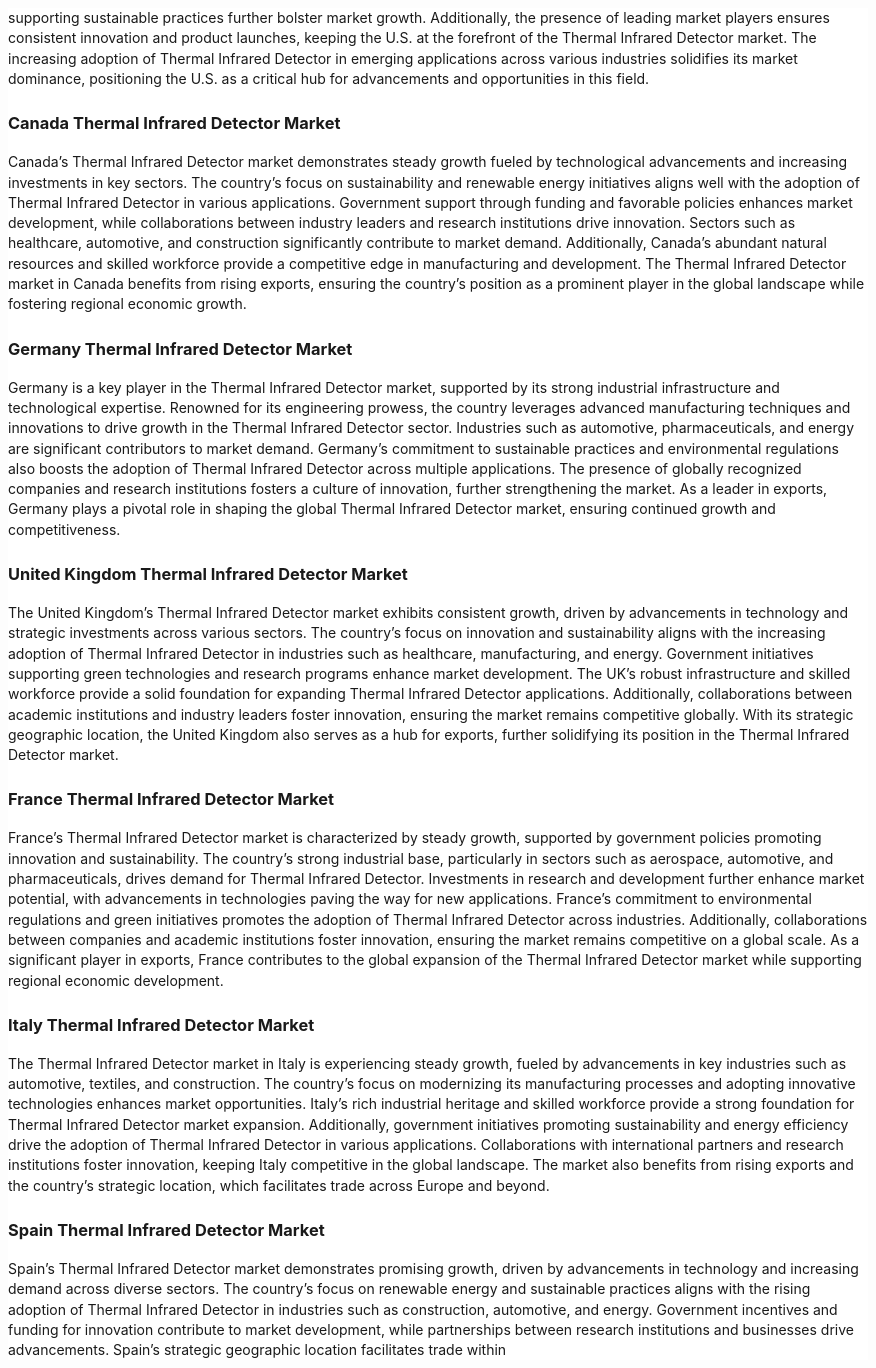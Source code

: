 supporting sustainable practices further bolster market growth. Additionally, the presence of leading market players ensures consistent innovation and product launches, keeping the U.S. at the forefront of the Thermal Infrared Detector market. The increasing adoption of Thermal Infrared Detector in emerging applications across various industries solidifies its market dominance, positioning the U.S. as a critical hub for advancements and opportunities in this field.</p><h3>Canada Thermal Infrared Detector Market</h3><p>Canada&rsquo;s Thermal Infrared Detector market demonstrates steady growth fueled by technological advancements and increasing investments in key sectors. The country&rsquo;s focus on sustainability and renewable energy initiatives aligns well with the adoption of Thermal Infrared Detector in various applications. Government support through funding and favorable policies enhances market development, while collaborations between industry leaders and research institutions drive innovation. Sectors such as healthcare, automotive, and construction significantly contribute to market demand. Additionally, Canada&rsquo;s abundant natural resources and skilled workforce provide a competitive edge in manufacturing and development. The Thermal Infrared Detector market in Canada benefits from rising exports, ensuring the country&rsquo;s position as a prominent player in the global landscape while fostering regional economic growth.</p><h3>Germany Thermal Infrared Detector Market</h3><p>Germany is a key player in the Thermal Infrared Detector market, supported by its strong industrial infrastructure and technological expertise. Renowned for its engineering prowess, the country leverages advanced manufacturing techniques and innovations to drive growth in the Thermal Infrared Detector sector. Industries such as automotive, pharmaceuticals, and energy are significant contributors to market demand. Germany&rsquo;s commitment to sustainable practices and environmental regulations also boosts the adoption of Thermal Infrared Detector across multiple applications. The presence of globally recognized companies and research institutions fosters a culture of innovation, further strengthening the market. As a leader in exports, Germany plays a pivotal role in shaping the global Thermal Infrared Detector market, ensuring continued growth and competitiveness.</p><h3>United Kingdom Thermal Infrared Detector Market</h3><p>The United Kingdom&rsquo;s Thermal Infrared Detector market exhibits consistent growth, driven by advancements in technology and strategic investments across various sectors. The country&rsquo;s focus on innovation and sustainability aligns with the increasing adoption of Thermal Infrared Detector in industries such as healthcare, manufacturing, and energy. Government initiatives supporting green technologies and research programs enhance market development. The UK&rsquo;s robust infrastructure and skilled workforce provide a solid foundation for expanding Thermal Infrared Detector applications. Additionally, collaborations between academic institutions and industry leaders foster innovation, ensuring the market remains competitive globally. With its strategic geographic location, the United Kingdom also serves as a hub for exports, further solidifying its position in the Thermal Infrared Detector market.</p><h3>France Thermal Infrared Detector Market</h3><p>France&rsquo;s Thermal Infrared Detector market is characterized by steady growth, supported by government policies promoting innovation and sustainability. The country&rsquo;s strong industrial base, particularly in sectors such as aerospace, automotive, and pharmaceuticals, drives demand for Thermal Infrared Detector. Investments in research and development further enhance market potential, with advancements in technologies paving the way for new applications. France&rsquo;s commitment to environmental regulations and green initiatives promotes the adoption of Thermal Infrared Detector across industries. Additionally, collaborations between companies and academic institutions foster innovation, ensuring the market remains competitive on a global scale. As a significant player in exports, France contributes to the global expansion of the Thermal Infrared Detector market while supporting regional economic development.</p><h3>Italy Thermal Infrared Detector Market</h3><p>The Thermal Infrared Detector market in Italy is experiencing steady growth, fueled by advancements in key industries such as automotive, textiles, and construction. The country&rsquo;s focus on modernizing its manufacturing processes and adopting innovative technologies enhances market opportunities. Italy&rsquo;s rich industrial heritage and skilled workforce provide a strong foundation for Thermal Infrared Detector market expansion. Additionally, government initiatives promoting sustainability and energy efficiency drive the adoption of Thermal Infrared Detector in various applications. Collaborations with international partners and research institutions foster innovation, keeping Italy competitive in the global landscape. The market also benefits from rising exports and the country&rsquo;s strategic location, which facilitates trade across Europe and beyond.</p><h3>Spain Thermal Infrared Detector Market</h3><p>Spain&rsquo;s Thermal Infrared Detector market demonstrates promising growth, driven by advancements in technology and increasing demand across diverse sectors. The country&rsquo;s focus on renewable energy and sustainable practices aligns with the rising adoption of Thermal Infrared Detector in industries such as construction, automotive, and energy. Government incentives and funding for innovation contribute to market development, while partnerships between research institutions and businesses drive advancements. Spain&rsquo;s strategic geographic location facilitates trade within
